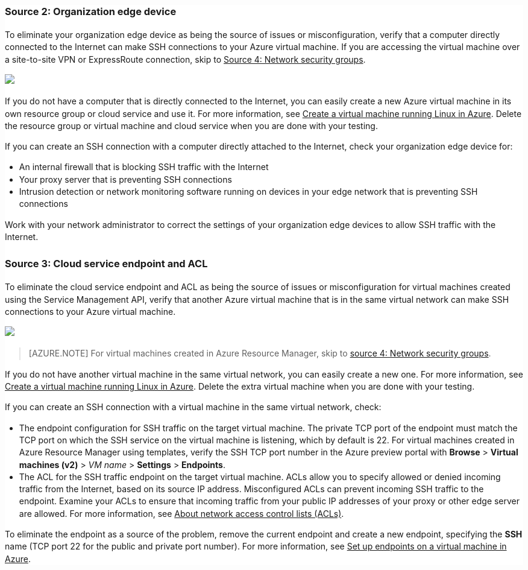 ### Source 2: Organization edge device

To eliminate your organization edge device as being the source of issues or misconfiguration, verify that a computer directly connected to the Internet can make SSH connections to your Azure virtual machine. If you are accessing the virtual machine over a site-to-site VPN or ExpressRoute connection, skip to [Source 4: Network security groups](#nsg).

![](./media/virtual-machines-troubleshoot-ssh-connections/ssh-tshoot3.png)

If you do not have a computer that is directly connected to the Internet, you can easily create a new Azure virtual machine in its own resource group or cloud service and use it. For more information, see [Create a virtual machine running Linux in Azure](virtual-machines-linux-tutorial.md). Delete the resource group or virtual machine and cloud service when you are done with your testing.

If you can create an SSH connection with a computer directly attached to the Internet, check your organization edge device for:

- An internal firewall that is blocking SSH traffic with the Internet
- Your proxy server that is preventing SSH connections
- Intrusion detection or network monitoring software running on devices in your edge network that is preventing SSH connections

Work with your network administrator to correct the settings of your organization edge devices to allow SSH traffic with the Internet.

### Source 3: Cloud service endpoint and ACL

To eliminate the cloud service endpoint and ACL as being the source of issues or misconfiguration for virtual machines created using the Service Management API, verify that another Azure virtual machine that is in the same virtual network can make SSH connections to your Azure virtual machine.

![](./media/virtual-machines-troubleshoot-ssh-connections/ssh-tshoot4.png)

> [AZURE.NOTE] For virtual machines created in Azure Resource Manager, skip to [source 4: Network security groups](#nsg).

If you do not have another virtual machine in the same virtual network, you can easily create a new one. For more information, see [Create a virtual machine running Linux in Azure](virtual-machines-linux-tutorial.md). Delete the extra virtual machine when you are done with your testing.

If you can create an SSH connection with a virtual machine in the same virtual network, check:

- The endpoint configuration for SSH traffic on the target virtual machine. The private TCP port of the endpoint must match the TCP port on which the SSH service on the virtual machine is listening, which by default is 22. For virtual machines created in Azure Resource Manager using templates, verify the SSH TCP port number in the Azure preview portal with **Browse** > **Virtual machines (v2)** > *VM name* > **Settings** > **Endpoints**.
- The ACL for the SSH traffic endpoint on the target virtual machine. ACLs allow you to specify allowed or denied incoming traffic from the Internet, based on its source IP address. Misconfigured ACLs can prevent incoming SSH traffic to the endpoint. Examine your ACLs to ensure that incoming traffic from your public IP addresses of your proxy or other edge server are allowed. For more information, see [About network access control lists (ACLs)](../virtual-network/virtual-networks-acl.md).

To eliminate the endpoint as a source of the problem, remove the current endpoint and create a new endpoint, specifying the **SSH** name (TCP port 22 for the public and private port number). For more information, see [Set up endpoints on a virtual machine in Azure](virtual-machines-set-up-endpoints.md).
